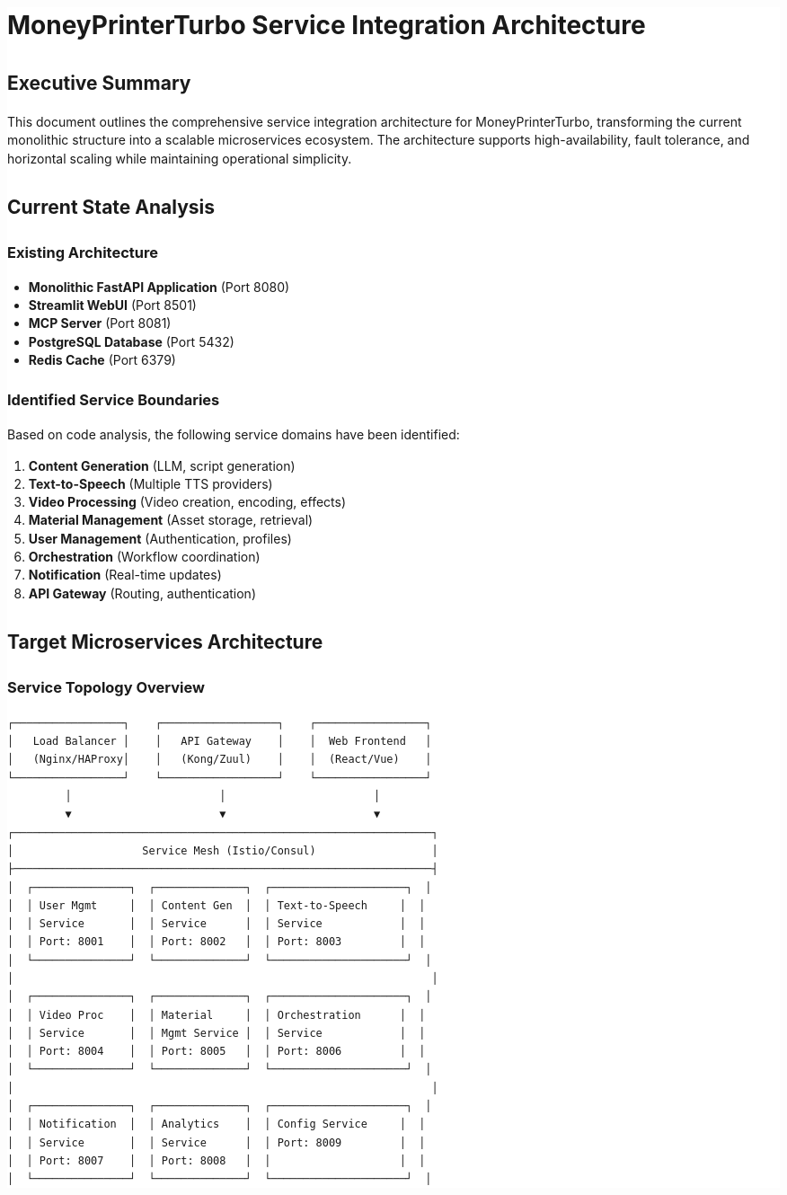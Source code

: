 # MoneyPrinterTurbo Service Integration Architecture

## Executive Summary

This document outlines the comprehensive service integration architecture for MoneyPrinterTurbo, transforming the current monolithic structure into a scalable microservices ecosystem. The architecture supports high-availability, fault tolerance, and horizontal scaling while maintaining operational simplicity.

## Current State Analysis

### Existing Architecture
- **Monolithic FastAPI Application** (Port 8080)
- **Streamlit WebUI** (Port 8501) 
- **MCP Server** (Port 8081)
- **PostgreSQL Database** (Port 5432)
- **Redis Cache** (Port 6379)

### Identified Service Boundaries
Based on code analysis, the following service domains have been identified:
1. **Content Generation** (LLM, script generation)
2. **Text-to-Speech** (Multiple TTS providers)
3. **Video Processing** (Video creation, encoding, effects)
4. **Material Management** (Asset storage, retrieval)
5. **User Management** (Authentication, profiles)
6. **Orchestration** (Workflow coordination)
7. **Notification** (Real-time updates)
8. **API Gateway** (Routing, authentication)

## Target Microservices Architecture

### Service Topology Overview

```
┌─────────────────┐    ┌──────────────────┐    ┌─────────────────┐
│   Load Balancer │    │   API Gateway    │    │  Web Frontend   │
│   (Nginx/HAProxy│    │   (Kong/Zuul)    │    │  (React/Vue)    │
└─────────────────┘    └──────────────────┘    └─────────────────┘
         │                       │                       │
         ▼                       ▼                       ▼
┌─────────────────────────────────────────────────────────────────┐
│                    Service Mesh (Istio/Consul)                  │
├─────────────────────────────────────────────────────────────────┤
│  ┌───────────────┐  ┌──────────────┐  ┌─────────────────────┐  │
│  │ User Mgmt     │  │ Content Gen  │  │ Text-to-Speech     │  │
│  │ Service       │  │ Service      │  │ Service            │  │
│  │ Port: 8001    │  │ Port: 8002   │  │ Port: 8003         │  │
│  └───────────────┘  └──────────────┘  └─────────────────────┘  │
│                                                                 │
│  ┌───────────────┐  ┌──────────────┐  ┌─────────────────────┐  │
│  │ Video Proc    │  │ Material     │  │ Orchestration      │  │
│  │ Service       │  │ Mgmt Service │  │ Service            │  │
│  │ Port: 8004    │  │ Port: 8005   │  │ Port: 8006         │  │
│  └───────────────┘  └──────────────┘  └─────────────────────┘  │
│                                                                 │
│  ┌───────────────┐  ┌──────────────┐  ┌─────────────────────┐  │
│  │ Notification  │  │ Analytics    │  │ Config Service     │  │
│  │ Service       │  │ Service      │  │ Port: 8009         │  │
│  │ Port: 8007    │  │ Port: 8008   │  │                    │  │
│  └───────────────┘  └──────────────┘  └─────────────────────┘  │
```